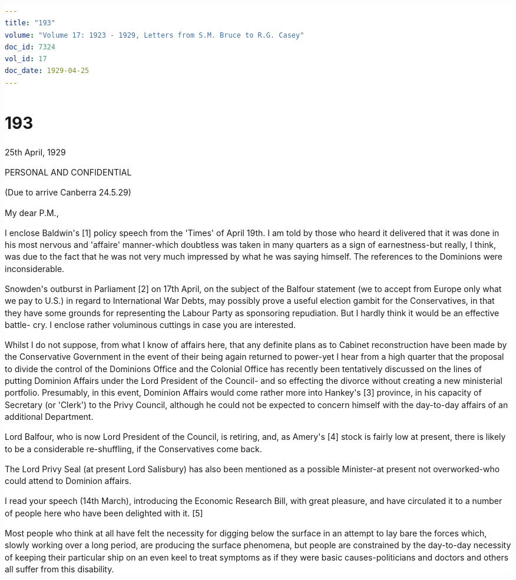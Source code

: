 ```yaml
---
title: "193"
volume: "Volume 17: 1923 - 1929, Letters from S.M. Bruce to R.G. Casey"
doc_id: 7324
vol_id: 17
doc_date: 1929-04-25
---
```


# 193

25th April, 1929

PERSONAL AND CONFIDENTIAL

(Due to arrive Canberra 24.5.29)

My dear P.M.,

I enclose Baldwin's [1] policy speech from the 'Times' of April 19th. I am told by those who heard it delivered that it was done in his most nervous and 'affaire' manner-which doubtless was taken in many quarters as a sign of earnestness-but really, I think, was due to the fact that he was not very much impressed by what he was saying himself. The references to the Dominions were inconsiderable.

Snowden's outburst in Parliament [2] on 17th April, on the subject of the Balfour statement (we to accept from Europe only what we pay to U.S.) in regard to International War Debts, may possibly prove a useful election gambit for the Conservatives, in that they have some grounds for representing the Labour Party as sponsoring repudiation. But I hardly think it would be an effective battle- cry. I enclose rather voluminous cuttings in case you are interested.

Whilst I do not suppose, from what I know of affairs here, that any definite plans as to Cabinet reconstruction have been made by the Conservative Government in the event of their being again returned to power-yet I hear from a high quarter that the proposal to divide the control of the Dominions Office and the Colonial Office has recently been tentatively discussed on the lines of putting Dominion Affairs under the Lord President of the Council- and so effecting the divorce without creating a new ministerial portfolio. Presumably, in this event, Dominion Affairs would come rather more into Hankey's [3] province, in his capacity of Secretary (or 'Clerk') to the Privy Council, although he could not be expected to concern himself with the day-to-day affairs of an additional Department.

Lord Balfour, who is now Lord President of the Council, is retiring, and, as Amery's [4] stock is fairly low at present, there is likely to be a considerable re-shuffling, if the Conservatives come back.

The Lord Privy Seal (at present Lord Salisbury) has also been mentioned as a possible Minister-at present not overworked-who could attend to Dominion affairs.

I read your speech (14th March), introducing the Economic Research Bill, with great pleasure, and have circulated it to a number of people here who have been delighted with it. [5]

Most people who think at all have felt the necessity for digging below the surface in an attempt to lay bare the forces which, slowly working over a long period, are producing the surface phenomena, but people are constrained by the day-to-day necessity of keeping their particular ship on an even keel to treat symptoms as if they were basic causes-politicians and doctors and others all suffer from this disability.
